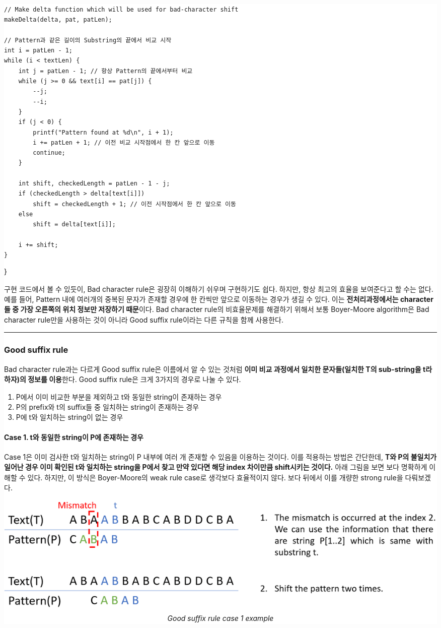     // Make delta function which will be used for bad-character shift
    makeDelta(delta, pat, patLen);

    // Pattern과 같은 길이의 Substring의 끝에서 비교 시작
    int i = patLen - 1; 
    while (i < textLen) {
        int j = patLen - 1; // 항상 Pattern의 끝에서부터 비교
        while (j >= 0 && text[i] == pat[j]) {
            --j;
            --i;
        }
        if (j < 0) {
            printf("Pattern found at %d\n", i + 1);
            i += patLen + 1; // 이전 비교 시작점에서 한 칸 앞으로 이동
            continue;
        }
        
        int shift, checkedLength = patLen - 1 - j;
        if (checkedLength > delta[text[i]])
            shift = checkedLength + 1; // 이전 시작점에서 한 칸 앞으로 이동
        else 
            shift = delta[text[i]]; 

        i += shift;
    }
}</code></pre> 

구현 코드에서 볼 수 있듯이, Bad character rule은 굉장히 이해하기 쉬우며 구현하기도 쉽다. 하지만, 항상 최고의 효율을 보여준다고 할 수는 없다. 예를 들어, Pattern 내에 여러개의 중복된 문자가 존재할 경우에 한 칸씩만 앞으로 이동하는 경우가 생길 수 있다. 이는 **전처리과정에서는 character 들 중 가장 오른쪽의 위치 정보만 저장하기 때문**이다. Bad character rule의 비효율문제를 해결하기 위해서 보통 Boyer-Moore algorithm은 Bad character rule만을 사용하는 것이 아니라 Good suffix rule이라는 다른 규칙을 함께 사용한다.

------

### Good suffix rule
Bad character rule과는 다르게 Good suffix rule은 이름에서 알 수 있는 것처럼 **이미 비교 과정에서 일치한 문자들(일치한 T의 sub-string을 t라 하자)의 정보를 이용**한다. Good suffix rule은 크게 3가지의 경우로 나눌 수 있다.
1. P에서 이미 비교한 부분을 제외하고 t와 동일한 string이 존재하는 경우
2. P의 prefix와 t의 suffix들 중 일치하는 string이 존재하는 경우
3. P에 t와 일치하는 string이 없는 경우

#### Case 1. t와 동일한 string이 P에 존재하는 경우
Case 1은 이미 검사한 t와 일치하는 string이 P 내부에 여러 개 존재할 수 있음을 이용하는 것이다. 이를 적용하는 방법은 간단한데, **T와 P의 불일치가 일어난 경우 이미 확인된 t와 일치하는 string을 P에서 찾고 만약 있다면 해당 index 차이만큼 shift시키는 것이다.** 아래 그림을 보면 보다 명확하게 이해할 수 있다. 하지만, 이 방식은 Boyer-Moore의 weak rule case로 생각보다 효율적이지 않다. 보다 뒤에서 이를 개량한 strong rule을 다뤄보겠다.

<p id="img_block" style="text-align: center">
<img src="/img/algorithm/boyer_moore/good_suffix_0.png" alt="good_suffix_case_1">
<em>Good suffix rule case 1 example</em>
</p>
